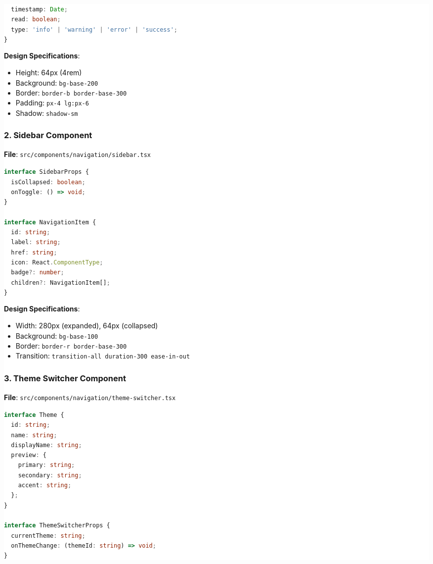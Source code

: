 ```typescript
  timestamp: Date;
  read: boolean;
  type: 'info' | 'warning' | 'error' | 'success';
}
```

**Design Specifications**:
- Height: 64px (4rem)
- Background: `bg-base-200`
- Border: `border-b border-base-300`
- Padding: `px-4 lg:px-6`
- Shadow: `shadow-sm`

### 2. Sidebar Component

**File**: `src/components/navigation/sidebar.tsx`

```typescript
interface SidebarProps {
  isCollapsed: boolean;
  onToggle: () => void;
}

interface NavigationItem {
  id: string;
  label: string;
  href: string;
  icon: React.ComponentType;
  badge?: number;
  children?: NavigationItem[];
}
```

**Design Specifications**:
- Width: 280px (expanded), 64px (collapsed)
- Background: `bg-base-100`
- Border: `border-r border-base-300`
- Transition: `transition-all duration-300 ease-in-out`

### 3. Theme Switcher Component

**File**: `src/components/navigation/theme-switcher.tsx`

```typescript
interface Theme {
  id: string;
  name: string;
  displayName: string;
  preview: {
    primary: string;
    secondary: string;
    accent: string;
  };
}

interface ThemeSwitcherProps {
  currentTheme: string;
  onThemeChange: (themeId: string) => void;
}
```
